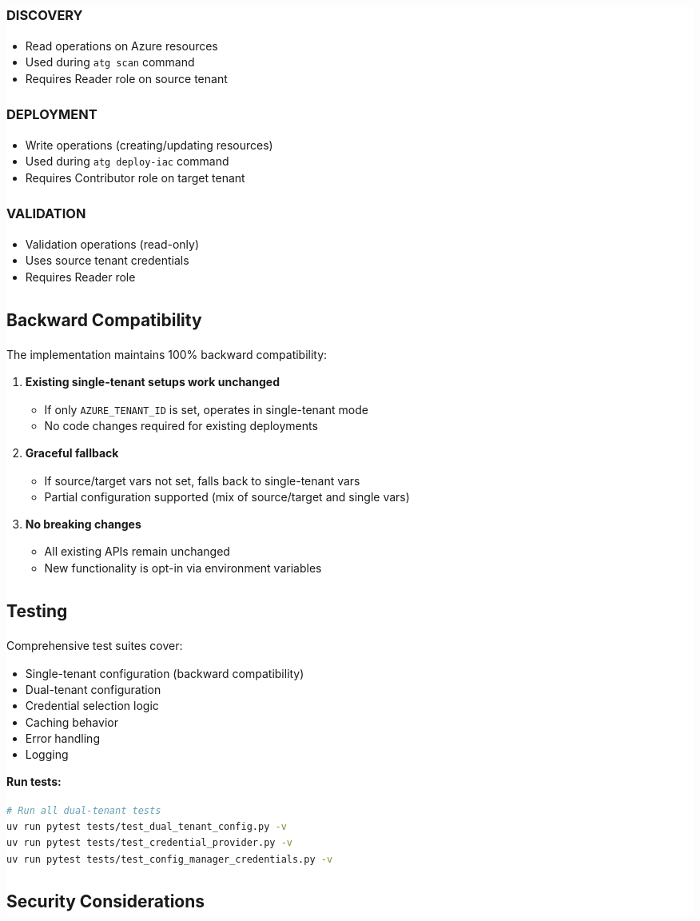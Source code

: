 ### DISCOVERY
- Read operations on Azure resources
- Used during `atg scan` command
- Requires Reader role on source tenant

### DEPLOYMENT
- Write operations (creating/updating resources)
- Used during `atg deploy-iac` command
- Requires Contributor role on target tenant

### VALIDATION
- Validation operations (read-only)
- Uses source tenant credentials
- Requires Reader role

## Backward Compatibility

The implementation maintains 100% backward compatibility:

1. **Existing single-tenant setups work unchanged**
   - If only `AZURE_TENANT_ID` is set, operates in single-tenant mode
   - No code changes required for existing deployments

2. **Graceful fallback**
   - If source/target vars not set, falls back to single-tenant vars
   - Partial configuration supported (mix of source/target and single vars)

3. **No breaking changes**
   - All existing APIs remain unchanged
   - New functionality is opt-in via environment variables

## Testing

Comprehensive test suites cover:
- Single-tenant configuration (backward compatibility)
- Dual-tenant configuration
- Credential selection logic
- Caching behavior
- Error handling
- Logging

**Run tests:**
```bash
# Run all dual-tenant tests
uv run pytest tests/test_dual_tenant_config.py -v
uv run pytest tests/test_credential_provider.py -v
uv run pytest tests/test_config_manager_credentials.py -v
```

## Security Considerations
